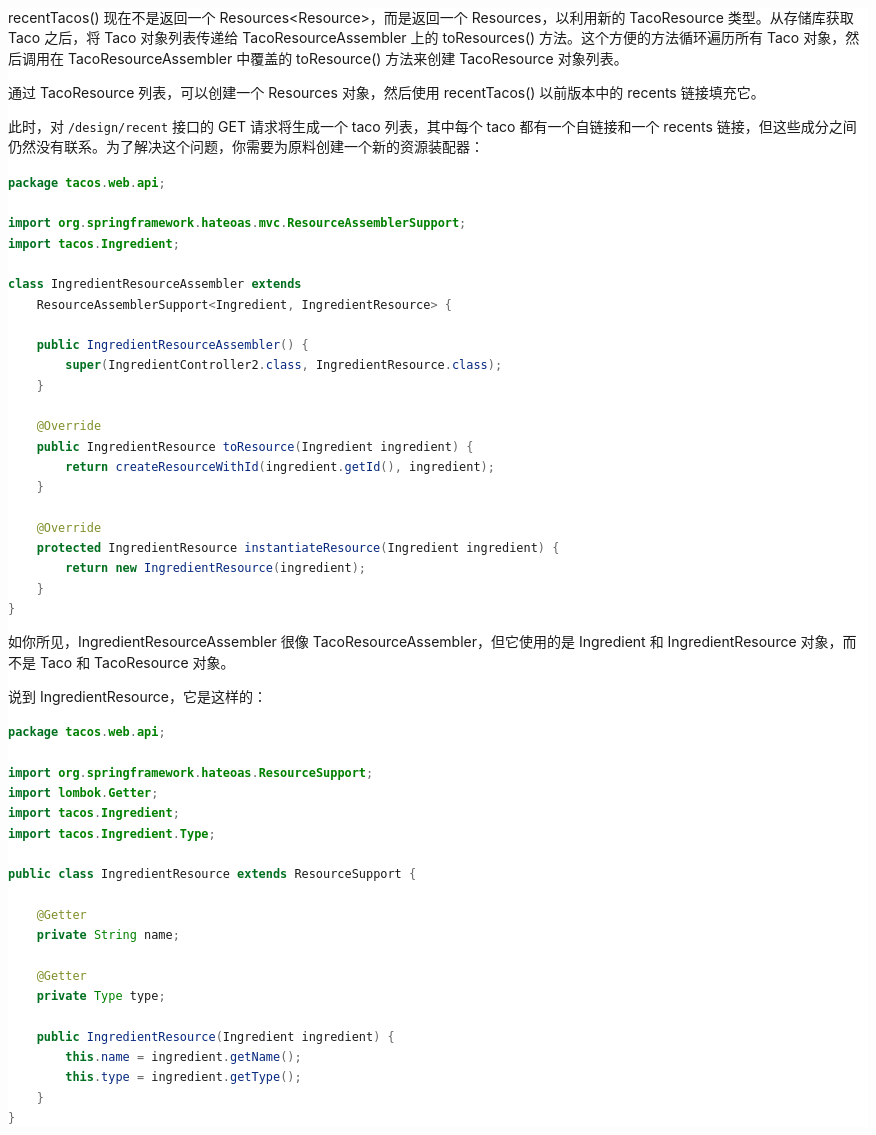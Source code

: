 recentTacos() 现在不是返回一个 Resources<Resource<Taco>>，而是返回一个 Resources<TacoResource>，以利用新的 TacoResource 类型。从存储库获取 Taco 之后，将 Taco 对象列表传递给 TacoResourceAssembler 上的 toResources() 方法。这个方便的方法循环遍历所有 Taco 对象，然后调用在 TacoResourceAssembler 中覆盖的 toResource() 方法来创建 TacoResource 对象列表。

通过 TacoResource 列表，可以创建一个 Resources<TacoResource> 对象，然后使用 recentTacos() 以前版本中的 recents 链接填充它。

此时，对 `/design/recent` 接口的 GET 请求将生成一个 taco 列表，其中每个 taco 都有一个自链接和一个 recents 链接，但这些成分之间仍然没有联系。为了解决这个问题，你需要为原料创建一个新的资源装配器：

```java
package tacos.web.api;

import org.springframework.hateoas.mvc.ResourceAssemblerSupport;
import tacos.Ingredient;

class IngredientResourceAssembler extends
    ResourceAssemblerSupport<Ingredient, IngredientResource> {

    public IngredientResourceAssembler() {
        super(IngredientController2.class, IngredientResource.class);
    }

    @Override
    public IngredientResource toResource(Ingredient ingredient) {
        return createResourceWithId(ingredient.getId(), ingredient);
    }

    @Override
    protected IngredientResource instantiateResource(Ingredient ingredient) {
        return new IngredientResource(ingredient);
    }
}
```

如你所见，IngredientResourceAssembler 很像 TacoResourceAssembler，但它使用的是 Ingredient 和 IngredientResource 对象，而不是 Taco 和 TacoResource 对象。

说到 IngredientResource，它是这样的：

```java
package tacos.web.api;

import org.springframework.hateoas.ResourceSupport;
import lombok.Getter;
import tacos.Ingredient;
import tacos.Ingredient.Type;

public class IngredientResource extends ResourceSupport {

    @Getter
    private String name;

    @Getter
    private Type type;

    public IngredientResource(Ingredient ingredient) {
        this.name = ingredient.getName();
        this.type = ingredient.getType();
    }
}
```
